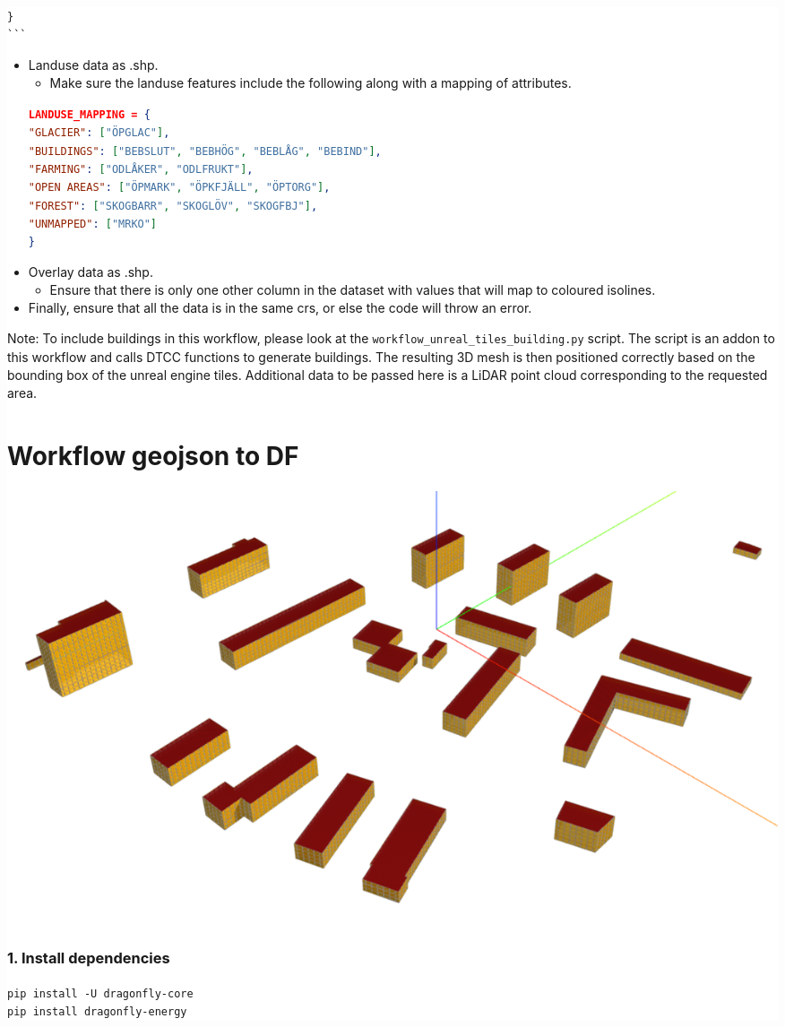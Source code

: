     }
    ```
- Landuse data as .shp. 
    - Make sure the landuse features include the following along with a mapping of attributes.
    ``` JSON
    LANDUSE_MAPPING = {                         
    "GLACIER": ["ÖPGLAC"],
    "BUILDINGS": ["BEBSLUT", "BEBHÖG", "BEBLÅG", "BEBIND"],
    "FARMING": ["ODLÅKER", "ODLFRUKT"],
    "OPEN AREAS": ["ÖPMARK", "ÖPKFJÄLL", "ÖPTORG"],
    "FOREST": ["SKOGBARR", "SKOGLÖV", "SKOGFBJ"],
    "UNMAPPED": ["MRKO"]                    
    }
    ```
- Overlay data as .shp. 
    - Ensure that there is only one other column in the dataset with values that will map to coloured isolines.
- Finally, ensure that all the data is in the same crs, or else the code will throw an error.

Note: To include buildings in this workflow, please look at the `workflow_unreal_tiles_building.py` script. The script is an addon to this workflow and calls DTCC functions to generate buildings. The resulting 3D mesh is then positioned correctly based on the bounding box of the unreal engine tiles. Additional data to be passed here is a LiDAR point cloud corresponding to the requested area.

# Workflow geojson to DF
![Alt text](media/workflow_gbxml_1.png)
### 1\. Install dependencies
`pip install -U dragonfly-core`  
`pip install dragonfly-energy`
